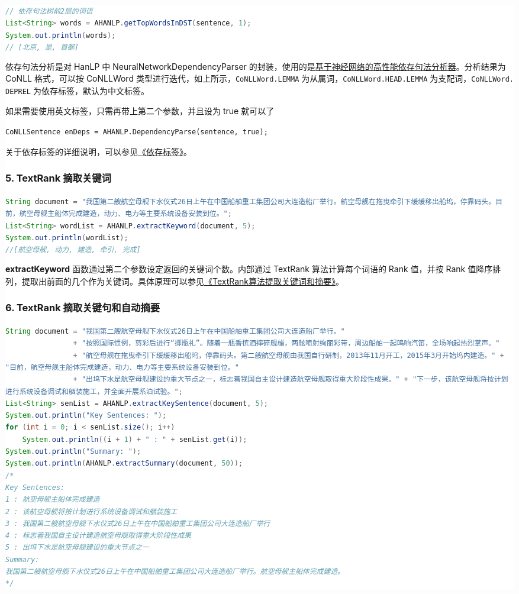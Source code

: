```java
// 依存句法树前2层的词语
List<String> words = AHANLP.getTopWordsInDST(sentence, 1);
System.out.println(words);
// [北京, 是, 首都]
```

依存句法分析是对 HanLP 中 NeuralNetworkDependencyParser 的封装，使用的是[基于神经网络的高性能依存句法分析器](http://www.hankcs.com/nlp/parsing/neural-network-based-dependency-parser.html)。分析结果为 CoNLL 格式，可以按 CoNLLWord 类型进行迭代，如上所示，`CoNLLWord.LEMMA` 为从属词，`CoNLLWord.HEAD.LEMMA` 为支配词，`CoNLLWord.DEPREL` 为依存标签，默认为中文标签。

如果需要使用英文标签，只需再带上第二个参数，并且设为 true 就可以了

```
CoNLLSentence enDeps = AHANLP.DependencyParse(sentence, true);
```

关于依存标签的详细说明，可以参见[《依存标签》](github/dep_tag.md)。

### 5. TextRank 摘取关键词

```java
String document = "我国第二艘航空母舰下水仪式26日上午在中国船舶重工集团公司大连造船厂举行。航空母舰在拖曳牵引下缓缓移出船坞，停靠码头。目前，航空母舰主船体完成建造，动力、电力等主要系统设备安装到位。";
List<String> wordList = AHANLP.extractKeyword(document, 5);
System.out.println(wordList);
//[航空母舰, 动力, 建造, 牵引, 完成]
```

**extractKeyword** 函数通过第二个参数设定返回的关键词个数。内部通过 TextRank 算法计算每个词语的 Rank 值，并按 Rank 值降序排列，提取出前面的几个作为关键词。具体原理可以参见[《TextRank算法提取关键词和摘要》](http://xiaosheng.online/2017/04/08/article49/)。

### 6. TextRank 摘取关键句和自动摘要

```java
String document = "我国第二艘航空母舰下水仪式26日上午在中国船舶重工集团公司大连造船厂举行。"
                + "按照国际惯例，剪彩后进行“掷瓶礼”。随着一瓶香槟酒摔碎舰艏，两舷喷射绚丽彩带，周边船舶一起鸣响汽笛，全场响起热烈掌声。"
                + "航空母舰在拖曳牵引下缓缓移出船坞，停靠码头。第二艘航空母舰由我国自行研制，2013年11月开工，2015年3月开始坞内建造。" + "目前，航空母舰主船体完成建造，动力、电力等主要系统设备安装到位。"
                + "出坞下水是航空母舰建设的重大节点之一，标志着我国自主设计建造航空母舰取得重大阶段性成果。" + "下一步，该航空母舰将按计划进行系统设备调试和舾装施工，并全面开展系泊试验。";
List<String> senList = AHANLP.extractKeySentence(document, 5);
System.out.println("Key Sentences: ");
for (int i = 0; i < senList.size(); i++)
    System.out.println((i + 1) + " : " + senList.get(i));
System.out.println("Summary: ");
System.out.println(AHANLP.extractSummary(document, 50));
/*
Key Sentences: 
1 : 航空母舰主船体完成建造
2 : 该航空母舰将按计划进行系统设备调试和舾装施工
3 : 我国第二艘航空母舰下水仪式26日上午在中国船舶重工集团公司大连造船厂举行
4 : 标志着我国自主设计建造航空母舰取得重大阶段性成果
5 : 出坞下水是航空母舰建设的重大节点之一
Summary: 
我国第二艘航空母舰下水仪式26日上午在中国船舶重工集团公司大连造船厂举行。航空母舰主船体完成建造。
*/
```
